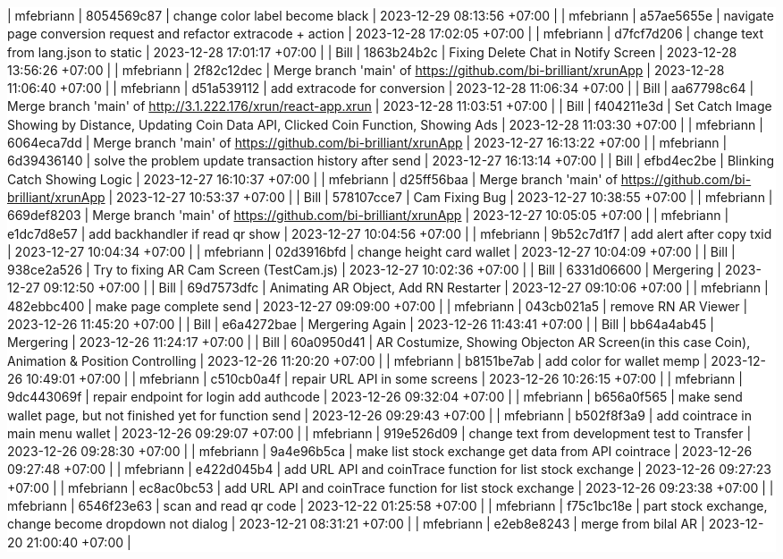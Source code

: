 |  mfebriann  |    8054569c87   |   change color label become black   | 2023-12-29 08:13:56 +07:00 |
|  mfebriann  |    a57ae5655e   |   navigate page conversion request and refactor extracode + action   | 2023-12-28 17:02:05 +07:00 |
|  mfebriann  |    d7fcf7d206   |   change text from lang.json to static   | 2023-12-28 17:01:17 +07:00 |
|  Bill  |    1863b24b2c   |   Fixing Delete Chat in Notify Screen   | 2023-12-28 13:56:26 +07:00 |
|  mfebriann  |    2f82c12dec   |   Merge branch 'main' of https://github.com/bi-brilliant/xrunApp   | 2023-12-28 11:06:40 +07:00 |
|  mfebriann  |    d51a539112   |   add extracode for conversion   | 2023-12-28 11:06:34 +07:00 |
|  Bill  |    aa67798c64   |   Merge branch 'main' of http://3.1.222.176/xrun/react-app.xrun   | 2023-12-28 11:03:51 +07:00 |
|  Bill  |    f404211e3d   |   Set Catch Image Showing by Distance, Updating Coin Data API, Clicked Coin Function, Showing Ads   | 2023-12-28 11:03:30 +07:00 |
|  mfebriann  |    6064eca7dd   |   Merge branch 'main' of https://github.com/bi-brilliant/xrunApp   | 2023-12-27 16:13:22 +07:00 |
|  mfebriann  |    6d39436140   |   solve the problem update transaction history after send   | 2023-12-27 16:13:14 +07:00 |
|  Bill  |    efbd4ec2be   |   Blinking Catch Showing Logic   | 2023-12-27 16:10:37 +07:00 |
|  mfebriann  |    d25ff56baa   |   Merge branch 'main' of https://github.com/bi-brilliant/xrunApp   | 2023-12-27 10:53:37 +07:00 |
|  Bill  |    578107cce7   |   Cam Fixing Bug   | 2023-12-27 10:38:55 +07:00 |
|  mfebriann  |    669def8203   |   Merge branch 'main' of https://github.com/bi-brilliant/xrunApp   | 2023-12-27 10:05:05 +07:00 |
|  mfebriann  |    e1dc7d8e57   |   add backhandler if read qr show   | 2023-12-27 10:04:56 +07:00 |
|  mfebriann  |    9b52c7d1f7   |   add alert after copy txid   | 2023-12-27 10:04:34 +07:00 |
|  mfebriann  |    02d3916bfd   |   change height card wallet   | 2023-12-27 10:04:09 +07:00 |
|  Bill  |    938ce2a526   |   Try to fixing AR Cam Screen (TestCam.js)   | 2023-12-27 10:02:36 +07:00 |
|  Bill  |    6331d06600   |   Mergering   | 2023-12-27 09:12:50 +07:00 |
|  Bill  |    69d7573dfc   |   Animating AR Object, Add RN Restarter   | 2023-12-27 09:10:06 +07:00 |
|  mfebriann  |    482ebbc400   |   make page complete send   | 2023-12-27 09:09:00 +07:00 |
|  mfebriann  |    043cb021a5   |   remove RN AR Viewer   | 2023-12-26 11:45:20 +07:00 |
|  Bill  |    e6a4272bae   |   Mergering Again   | 2023-12-26 11:43:41 +07:00 |
|  Bill  |    bb64a4ab45   |   Mergering   | 2023-12-26 11:24:17 +07:00 |
|  Bill  |    60a0950d41   |   AR Costumize, Showing Objecton AR Screen(in this case Coin), Animation & Position Controlling   | 2023-12-26 11:20:20 +07:00 |
|  mfebriann  |    b8151be7ab   |   add color for wallet memp   | 2023-12-26 10:49:01 +07:00 |
|  mfebriann  |    c510cb0a4f   |   repair URL API in some screens   | 2023-12-26 10:26:15 +07:00 |
|  mfebriann  |    9dc443069f   |   repair endpoint for login add authcode   | 2023-12-26 09:32:04 +07:00 |
|  mfebriann  |    b656a0f565   |   make send wallet page, but not finished yet for function send   | 2023-12-26 09:29:43 +07:00 |
|  mfebriann  |    b502f8f3a9   |   add cointrace in main menu wallet   | 2023-12-26 09:29:07 +07:00 |
|  mfebriann  |    919e526d09   |   change text from development test to Transfer   | 2023-12-26 09:28:30 +07:00 |
|  mfebriann  |    9a4e96b5ca   |   make list stock exchange get data from API cointrace   | 2023-12-26 09:27:48 +07:00 |
|  mfebriann  |    e422d045b4   |   add URL API and coinTrace function for list stock exchange   | 2023-12-26 09:27:23 +07:00 |
|  mfebriann  |    ec8ac0bc53   |   add URL API and coinTrace function for list stock exchange   | 2023-12-26 09:23:38 +07:00 |
|  mfebriann  |    6546f23e63   |   scan and read qr code   | 2023-12-22 01:25:58 +07:00 |
|  mfebriann  |    f75c1bc18e   |   part stock exchange, change become dropdown not dialog   | 2023-12-21 08:31:21 +07:00 |
|  mfebriann  |    e2eb8e8243   |   merge from bilal AR   | 2023-12-20 21:00:40 +07:00 |